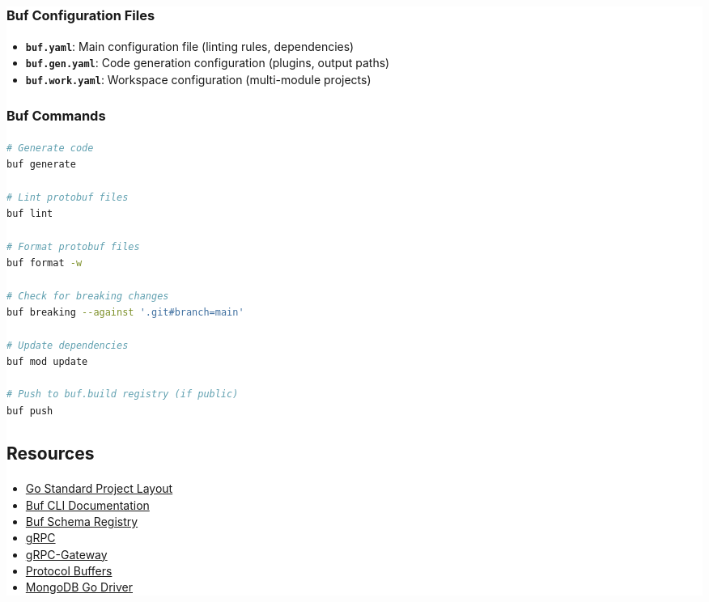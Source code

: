 ### Buf Configuration Files

- **`buf.yaml`**: Main configuration file (linting rules, dependencies)
- **`buf.gen.yaml`**: Code generation configuration (plugins, output paths)
- **`buf.work.yaml`**: Workspace configuration (multi-module projects)

### Buf Commands

```bash
# Generate code
buf generate

# Lint protobuf files
buf lint

# Format protobuf files
buf format -w

# Check for breaking changes
buf breaking --against '.git#branch=main'

# Update dependencies
buf mod update

# Push to buf.build registry (if public)
buf push
```

## Resources

- [Go Standard Project Layout](https://github.com/golang-standards/project-layout)
- [Buf CLI Documentation](https://docs.buf.build/)
- [Buf Schema Registry](https://buf.build/)
- [gRPC](https://grpc.io/)
- [gRPC-Gateway](https://grpc-ecosystem.github.io/grpc-gateway/)
- [Protocol Buffers](https://developers.google.com/protocol-buffers)
- [MongoDB Go Driver](https://pkg.go.dev/go.mongodb.org/mongo-driver)
